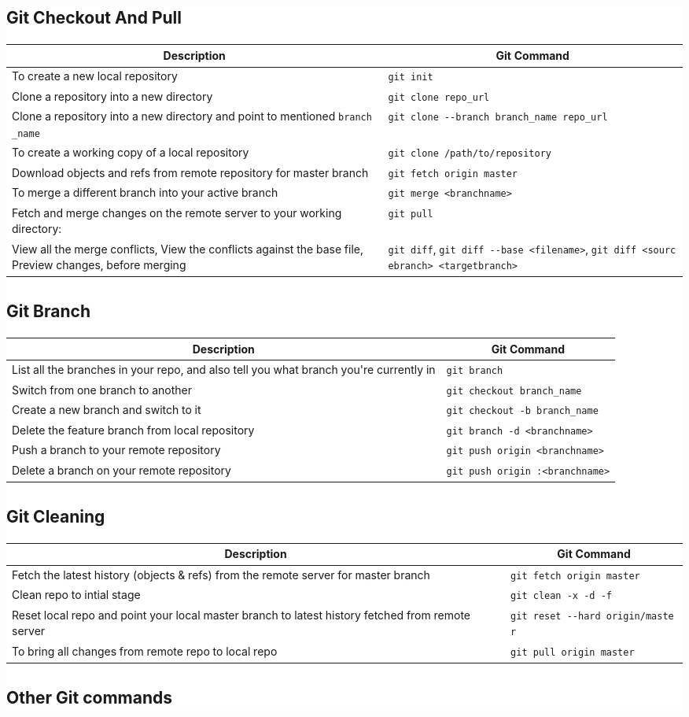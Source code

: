 

## Git Checkout And Pull

| Description                                                  | Git Command                                                  |
| ------------------------------------------------------------ | ------------------------------------------------------------ |
| To create a new local repository                             | `git init`                                                   |
| Clone a repository into a new directory                      | `git clone repo_url`                                         |
| Clone a repository into a new directory and point to mentioned `branch_name` | `git clone --branch branch_name repo_url`                    |
| To create a working copy of a local repository               | `git clone /path/to/repository`                              |
| Download objects and refs from remote repository for master branch | `git fetch origin master`                                    |
| To merge a different branch into your active branch          | `git merge <branchname>`                                     |
| Fetch and merge changes on the remote server to your working directory: | `git pull`                                                   |
| View all the merge conflicts, View the conflicts against the base file, Preview changes, before merging | `git diff`, `git diff --base <filename>`, `git diff <sourcebranch> <targetbranch>` |



## Git Branch

| Description                                                  | Git Command                     |
| ------------------------------------------------------------ | ------------------------------- |
| List all the branches in your repo, and also tell you what branch you're currently in | `git branch`                    |
| Switch from one branch to another                            | `git checkout branch_name`      |
| Create a new branch and switch to it                         | `git checkout -b branch_name`   |
| Delete the feature branch from local repository              | `git branch -d <branchname>`    |
| Push a branch to your remote repository                      | `git push origin <branchname>` |
| Delete a branch on your remote repository                    | `git push origin :<branchname>` |



## Git Cleaning

| Description                                                  | Git Command                      |
| ------------------------------------------------------------ | -------------------------------- |
| Fetch the latest history (objects & refs) from the remote server for master branch | `git fetch origin master`        |
| Clean repo to intial stage                                   | `git clean -x -d -f`             |
| Reset local repo and point your local master branch to latest history fetched from remote server | `git reset --hard origin/master` |
| To bring all changes from remote repo to local repo          | `git pull origin master`         |



## Other Git commands
